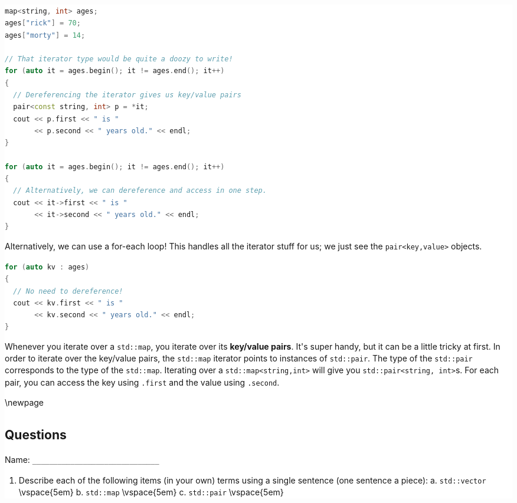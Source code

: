 ~~~{.cpp .numberLines}
map<string, int> ages;
ages["rick"] = 70;
ages["morty"] = 14;

// That iterator type would be quite a doozy to write!
for (auto it = ages.begin(); it != ages.end(); it++)
{
  // Dereferencing the iterator gives us key/value pairs
  pair<const string, int> p = *it;
  cout << p.first << " is "
       << p.second << " years old." << endl;
}

for (auto it = ages.begin(); it != ages.end(); it++)
{
  // Alternatively, we can dereference and access in one step.
  cout << it->first << " is "
       << it->second << " years old." << endl;
}
~~~

Alternatively, we can use a for-each loop!
This handles all the iterator stuff for us; we just see the `pair<key,value>` objects.

~~~{.cpp .numberLines startFrom=20}
for (auto kv : ages)
{
  // No need to dereference!
  cout << kv.first << " is "
       << kv.second << " years old." << endl;
}
~~~

Whenever you iterate over a `std::map`, you iterate over its **key/value pairs**.
It's super handy, but it can be a little tricky at first.
In order to iterate over the key/value pairs, the `std::map` iterator points to instances of `std::pair`.
The type of the `std::pair` corresponds to the type of the `std::map`.
Iterating over a `std::map<string,int>` will give you `std::pair<string, int>`s.
For each pair, you can access the key using `.first` and the value using `.second`.

\newpage
## Questions

Name: `______________________________`

1.  Describe each of the following items (in your own) terms using a single sentence (one sentence a piece):
    a. `std::vector`
       \vspace{5em}
    b. `std::map`
       \vspace{5em}
    c. `std::pair`
       \vspace{5em}


[^not-supposed-to]: He's not supposed to call it that. His managers call it "a violation of brand standards and common decency".
[^loss-for-words]: This fella's truly got you at a loss for word-iddly-ords.
[^despite]: Despite all objections.
[^they-gross]: They're gross.
[^wonka]: If golf carts were manufactured by Willy Wonka.
[^hindley-milner]: Sorry if you were expecting Haskell or Rust levels of type deduction!
[^cpp17]: C++14 and C++17 add some more meanings for `auto`. They're way cool, but they're beyond the scope of this book.
[^references]: If you want to know how this works:`tie` returns a tuple of references to the variables it is passed.